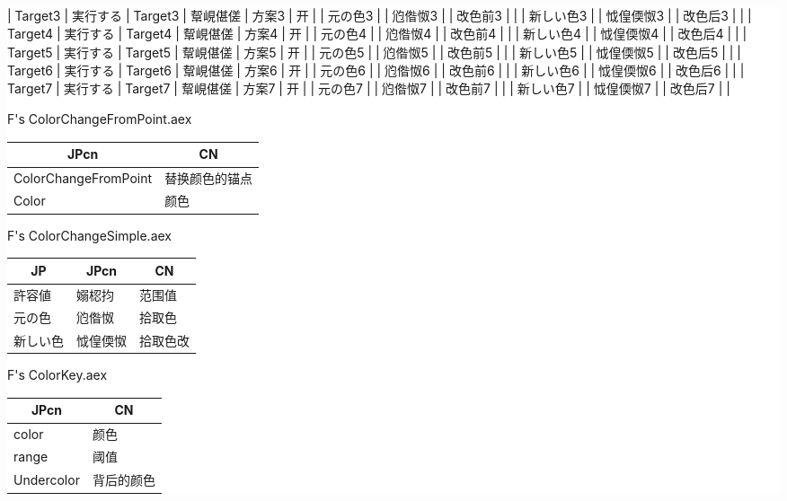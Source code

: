 | Target3 | 実行する | Target3 | 幚峴偡傞 | 方案3  | 开   |
| 元の色3    |      | 尦偺怓3    |      | 改色前3 |     |
| 新しい色3   |      | 怴偟偄怓3   |      | 改色后3 |     |
| Target4 | 実行する | Target4 | 幚峴偡傞 | 方案4  | 开   |
| 元の色4    |      | 尦偺怓4    |      | 改色前4 |     |
| 新しい色4   |      | 怴偟偄怓4   |      | 改色后4 |     |
| Target5 | 実行する | Target5 | 幚峴偡傞 | 方案5  | 开   |
| 元の色5    |      | 尦偺怓5    |      | 改色前5 |     |
| 新しい色5   |      | 怴偟偄怓5   |      | 改色后5 |     |
| Target6 | 実行する | Target6 | 幚峴偡傞 | 方案6  | 开   |
| 元の色6    |      | 尦偺怓6    |      | 改色前6 |     |
| 新しい色6   |      | 怴偟偄怓6   |      | 改色后6 |     |
| Target7 | 実行する | Target7 | 幚峴偡傞 | 方案7  | 开   |
| 元の色7    |      | 尦偺怓7    |      | 改色前7 |     |
| 新しい色7   |      | 怴偟偄怓7   |      | 改色后7 |     |

F's ColorChangeFromPoint.aex

| JPcn                 | CN      |
| -------------------- | ------- |
| ColorChangeFromPoint | 替换颜色的锚点 |
| Color                | 颜色      |


F's ColorChangeSimple.aex

| JP   | JPcn | CN   |
| ---- | ---- | ---- |
| 許容値  | 嫋梕抣  | 范围值  |
| 元の色  | 尦偺怓  | 拾取色  |
| 新しい色 | 怴偟偄怓 | 拾取色改 |


F's ColorKey.aex

| JPcn       | CN    |
| ---------- | ----- |
| color      | 颜色    |
| range      | 阈值    |
| Undercolor | 背后的颜色 |
